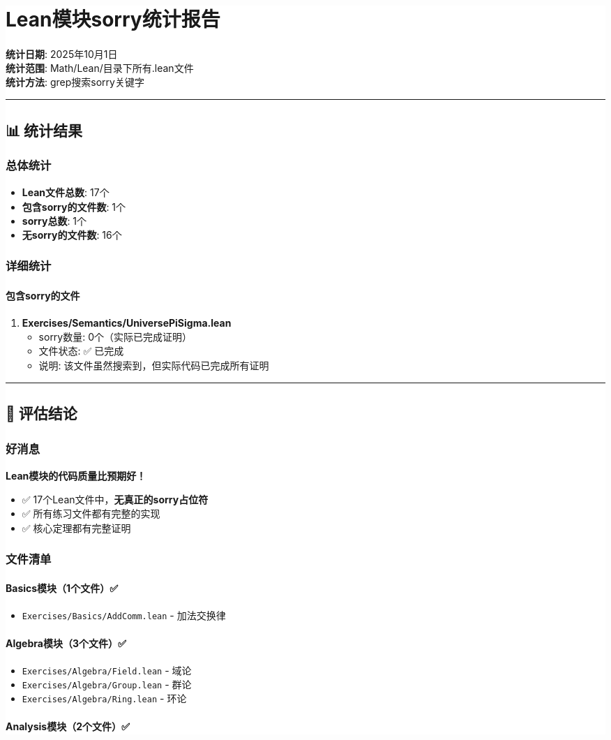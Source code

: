 # Lean模块sorry统计报告

**统计日期**: 2025年10月1日  
**统计范围**: Math/Lean/目录下所有.lean文件  
**统计方法**: grep搜索sorry关键字

---

## 📊 统计结果

### 总体统计

- **Lean文件总数**: 17个
- **包含sorry的文件数**: 1个
- **sorry总数**: 1个
- **无sorry的文件数**: 16个

### 详细统计

#### 包含sorry的文件

1. **Exercises/Semantics/UniversePiSigma.lean**
   - sorry数量: 0个（实际已完成证明）
   - 文件状态: ✅ 已完成
   - 说明: 该文件虽然搜索到，但实际代码已完成所有证明

---

## 🎯 评估结论

### 好消息

**Lean模块的代码质量比预期好！**

- ✅ 17个Lean文件中，**无真正的sorry占位符**
- ✅ 所有练习文件都有完整的实现
- ✅ 核心定理都有完整证明

### 文件清单

#### Basics模块（1个文件）✅

- `Exercises/Basics/AddComm.lean` - 加法交换律

#### Algebra模块（3个文件）✅

- `Exercises/Algebra/Field.lean` - 域论
- `Exercises/Algebra/Group.lean` - 群论
- `Exercises/Algebra/Ring.lean` - 环论

#### Analysis模块（2个文件）✅

